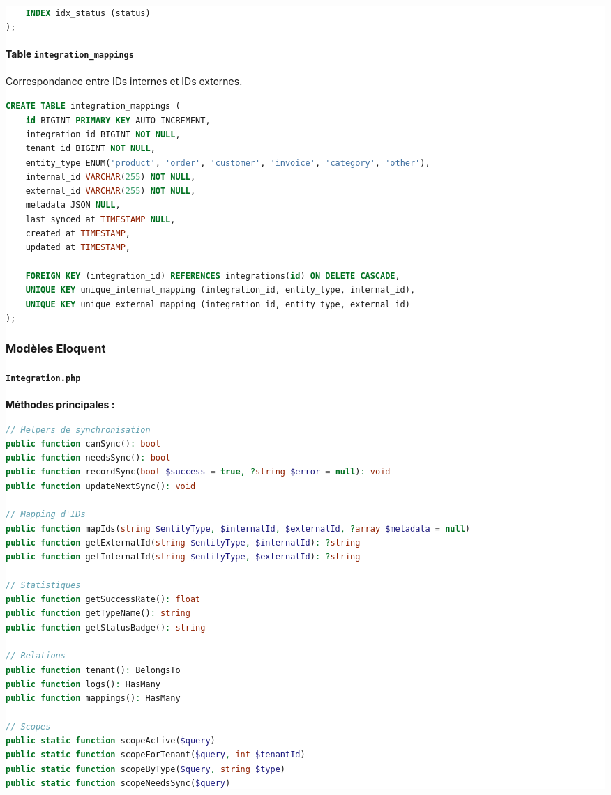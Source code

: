 ```sql
    INDEX idx_status (status)
);
```

#### Table `integration_mappings`
Correspondance entre IDs internes et IDs externes.

```sql
CREATE TABLE integration_mappings (
    id BIGINT PRIMARY KEY AUTO_INCREMENT,
    integration_id BIGINT NOT NULL,
    tenant_id BIGINT NOT NULL,
    entity_type ENUM('product', 'order', 'customer', 'invoice', 'category', 'other'),
    internal_id VARCHAR(255) NOT NULL,
    external_id VARCHAR(255) NOT NULL,
    metadata JSON NULL,
    last_synced_at TIMESTAMP NULL,
    created_at TIMESTAMP,
    updated_at TIMESTAMP,

    FOREIGN KEY (integration_id) REFERENCES integrations(id) ON DELETE CASCADE,
    UNIQUE KEY unique_internal_mapping (integration_id, entity_type, internal_id),
    UNIQUE KEY unique_external_mapping (integration_id, entity_type, external_id)
);
```

### Modèles Eloquent

#### `Integration.php`

**Méthodes principales :**

```php
// Helpers de synchronisation
public function canSync(): bool
public function needsSync(): bool
public function recordSync(bool $success = true, ?string $error = null): void
public function updateNextSync(): void

// Mapping d'IDs
public function mapIds(string $entityType, $internalId, $externalId, ?array $metadata = null)
public function getExternalId(string $entityType, $internalId): ?string
public function getInternalId(string $entityType, $externalId): ?string

// Statistiques
public function getSuccessRate(): float
public function getTypeName(): string
public function getStatusBadge(): string

// Relations
public function tenant(): BelongsTo
public function logs(): HasMany
public function mappings(): HasMany

// Scopes
public static function scopeActive($query)
public static function scopeForTenant($query, int $tenantId)
public static function scopeByType($query, string $type)
public static function scopeNeedsSync($query)
```

